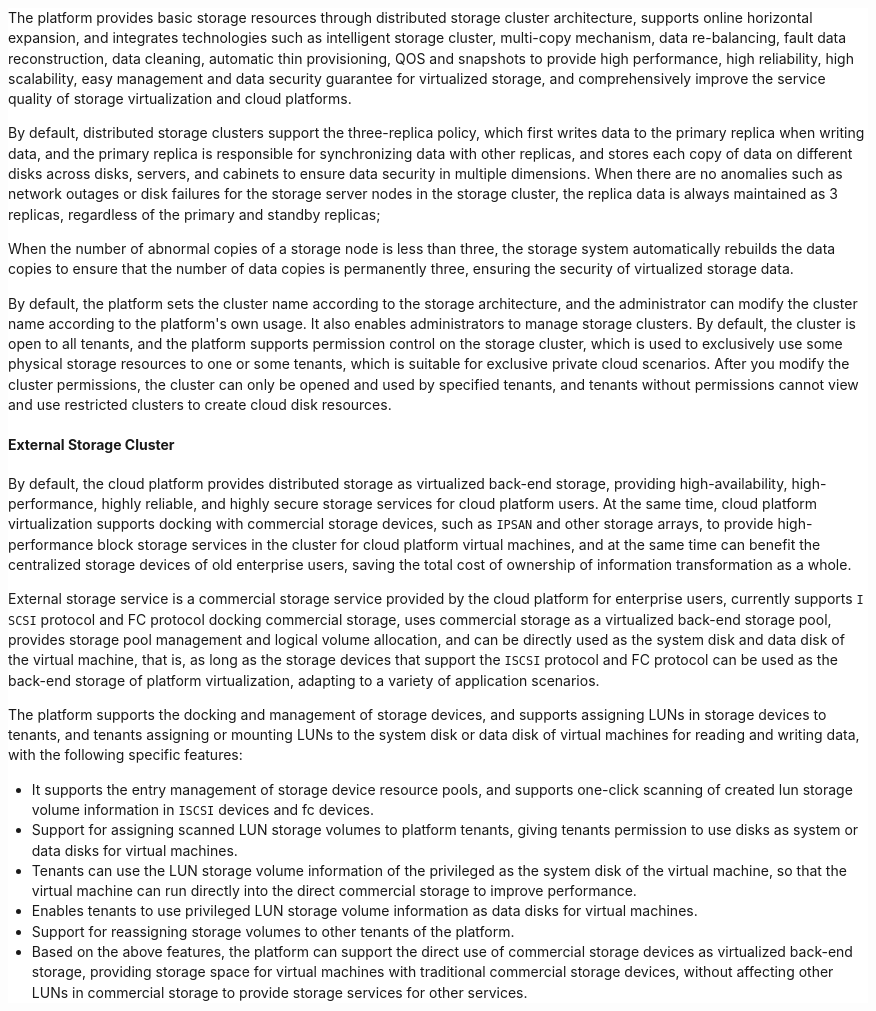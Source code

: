 The platform provides basic storage resources through distributed storage cluster architecture, supports online horizontal expansion, and integrates technologies such as intelligent storage cluster, multi-copy mechanism, data re-balancing, fault data reconstruction, data cleaning, automatic thin provisioning, QOS and snapshots to provide high performance, high reliability, high scalability, easy management and data security guarantee for virtualized storage, and comprehensively improve the service quality of storage virtualization and cloud platforms.

By default, distributed storage clusters support the three-replica policy, which first writes data to the primary replica when writing data, and the primary replica is responsible for synchronizing data with other replicas, and stores each copy of data on different disks across disks, servers, and cabinets to ensure data security in multiple dimensions. When there are no anomalies such as network outages or disk failures for the storage server nodes in the storage cluster, the replica data is always maintained as 3 replicas, regardless of the primary and standby replicas; 

When the number of abnormal copies of a storage node is less than three, the storage system automatically rebuilds the data copies to ensure that the number of data copies is permanently three, ensuring the security of virtualized storage data.

By default, the platform sets the cluster name according to the storage architecture, and the administrator can modify the cluster name according to the platform's own usage. It also enables administrators to manage storage clusters. By default, the cluster is open to all tenants, and the platform supports permission control on the storage cluster, which is used to exclusively use some physical storage resources to one or some tenants, which is suitable for exclusive private cloud scenarios. After you modify the cluster permissions, the cluster can only be opened and used by specified tenants, and tenants without permissions cannot view and use restricted clusters to create cloud disk resources.

#### External Storage Cluster

By default, the cloud platform provides distributed storage as virtualized back-end storage, providing high-availability, high-performance, highly reliable, and highly secure storage services for cloud platform users. At the same time, cloud platform virtualization supports docking with commercial storage devices, such as `IPSAN` and other storage arrays, to provide high-performance block storage services in the cluster for cloud platform virtual machines, and at the same time can benefit the centralized storage devices of old enterprise users, saving the total cost of ownership of information transformation as a whole.

External storage service is a commercial storage service provided by the cloud platform for enterprise users, currently supports `ISCSI` protocol and FC protocol docking commercial storage, uses commercial storage as a virtualized back-end storage pool, provides storage pool management and logical volume allocation, and can be directly used as the system disk and data disk of the virtual machine, that is, as long as the storage devices that support the `ISCSI` protocol and FC protocol can be used as the back-end storage of platform virtualization, adapting to a variety of application scenarios.

The platform supports the docking and management of storage devices, and supports assigning LUNs in storage devices to tenants, and tenants assigning or mounting LUNs to the system disk or data disk of virtual machines for reading and writing data, with the following specific features:
- It supports the entry management of storage device resource pools, and supports one-click scanning of created lun storage volume information in `ISCSI` devices and fc devices.
- Support for assigning scanned LUN storage volumes to platform tenants, giving tenants permission to use disks as system or data disks for virtual machines.
- Tenants can use the LUN storage volume information of the privileged as the system disk of the virtual machine, so that the virtual machine can run directly into the direct commercial storage to improve performance.
- Enables tenants to use privileged LUN storage volume information as data disks for virtual machines.
- Support for reassigning storage volumes to other tenants of the platform.
- Based on the above features, the platform can support the direct use of commercial storage devices as virtualized back-end storage, providing storage space for virtual machines with traditional commercial storage devices, without affecting other LUNs in commercial storage to provide storage services for other services.

